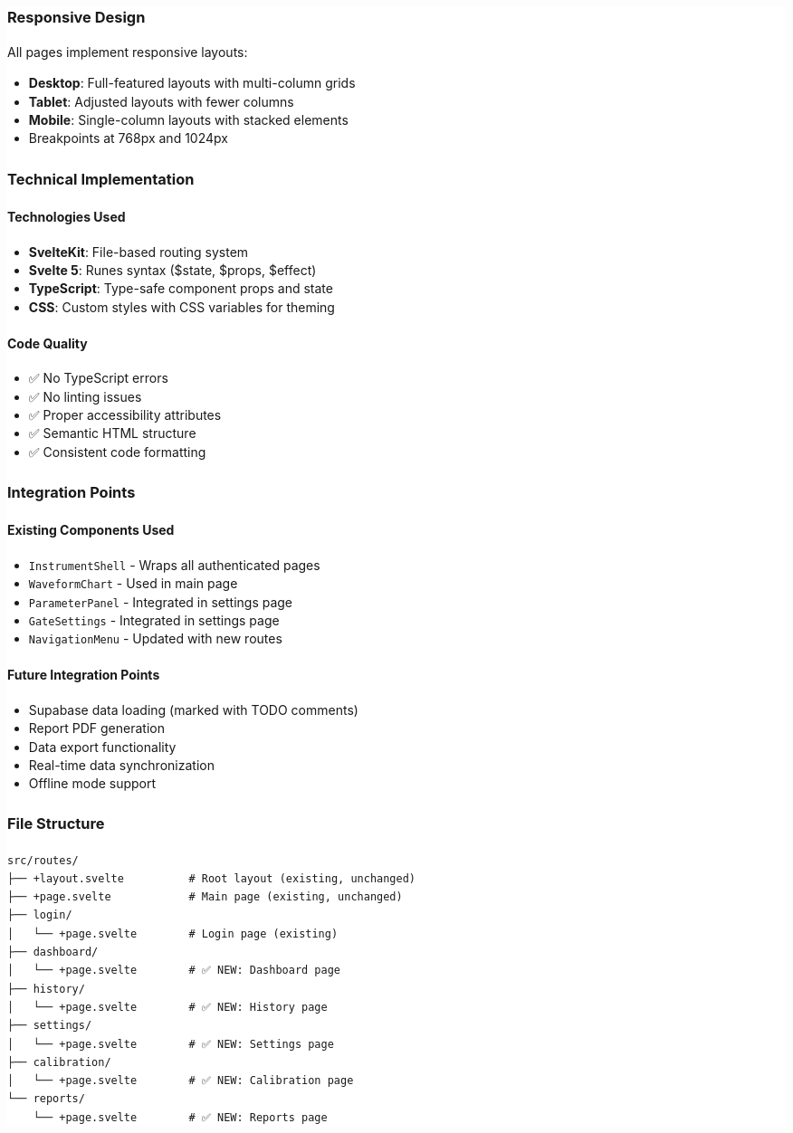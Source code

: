 ### Responsive Design

All pages implement responsive layouts:
- **Desktop**: Full-featured layouts with multi-column grids
- **Tablet**: Adjusted layouts with fewer columns
- **Mobile**: Single-column layouts with stacked elements
- Breakpoints at 768px and 1024px

### Technical Implementation

#### Technologies Used
- **SvelteKit**: File-based routing system
- **Svelte 5**: Runes syntax ($state, $props, $effect)
- **TypeScript**: Type-safe component props and state
- **CSS**: Custom styles with CSS variables for theming

#### Code Quality
- ✅ No TypeScript errors
- ✅ No linting issues
- ✅ Proper accessibility attributes
- ✅ Semantic HTML structure
- ✅ Consistent code formatting

### Integration Points

#### Existing Components Used
- `InstrumentShell` - Wraps all authenticated pages
- `WaveformChart` - Used in main page
- `ParameterPanel` - Integrated in settings page
- `GateSettings` - Integrated in settings page
- `NavigationMenu` - Updated with new routes

#### Future Integration Points
- Supabase data loading (marked with TODO comments)
- Report PDF generation
- Data export functionality
- Real-time data synchronization
- Offline mode support

### File Structure

```
src/routes/
├── +layout.svelte          # Root layout (existing, unchanged)
├── +page.svelte            # Main page (existing, unchanged)
├── login/
│   └── +page.svelte        # Login page (existing)
├── dashboard/
│   └── +page.svelte        # ✅ NEW: Dashboard page
├── history/
│   └── +page.svelte        # ✅ NEW: History page
├── settings/
│   └── +page.svelte        # ✅ NEW: Settings page
├── calibration/
│   └── +page.svelte        # ✅ NEW: Calibration page
└── reports/
    └── +page.svelte        # ✅ NEW: Reports page
```
